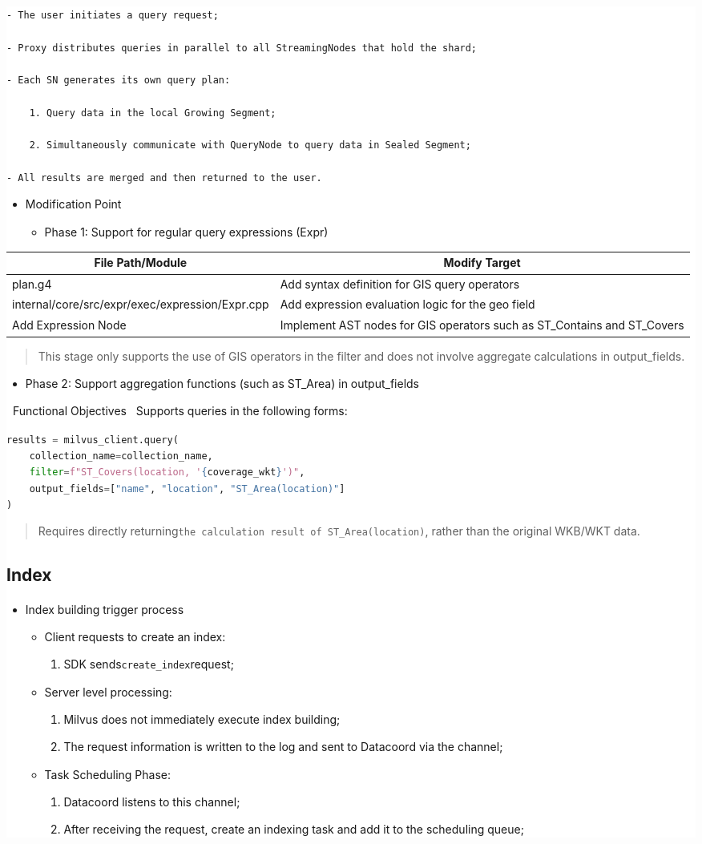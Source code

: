     - The user initiates a query request;
        
    - Proxy distributes queries in parallel to all StreamingNodes that hold the shard;
        
    - Each SN generates its own query plan:
        
        1. Query data in the local Growing Segment;
            
        2. Simultaneously communicate with QueryNode to query data in Sealed Segment;
            
    - All results are merged and then returned to the user.
        
- Modification Point
    
    - Phase 1: Support for regular query expressions (Expr)

| File Path/Module                                | Modify Target                                                           |
| ----------------------------------------------- | ----------------------------------------------------------------------- |
| plan.g4                                         | Add syntax definition for GIS query operators                           |
| internal/core/src/expr/exec/expression/Expr.cpp | Add expression evaluation logic for the geo field                       |
| Add Expression Node                             | Implement AST nodes for GIS operators such as ST_Contains and ST_Covers |
> This stage only supports the use of GIS operators in the filter and does not involve aggregate calculations in output_fields.

- Phase 2: Support aggregation functions (such as ST_Area) in output_fields

  Functional Objectives
  Supports queries in the following forms:
```Python
results = milvus_client.query(
    collection_name=collection_name,
    filter=f"ST_Covers(location, '{coverage_wkt}')",
    output_fields=["name", "location", "ST_Area(location)"]
)
```

> Requires directly returning`the calculation result of ST_Area(location)`, rather than the original WKB/WKT data.

## Index

- Index building trigger process
    
    - Client requests to create an index:
        
        1. SDK sends`create_index`request;
            
    - Server level processing:
        
        1. Milvus does not immediately execute index building;
            
        2. The request information is written to the log and sent to Datacoord via the channel;
            
    - Task Scheduling Phase:
        
        1. Datacoord listens to this channel;
            
        2. After receiving the request, create an indexing task and add it to the scheduling queue;
            